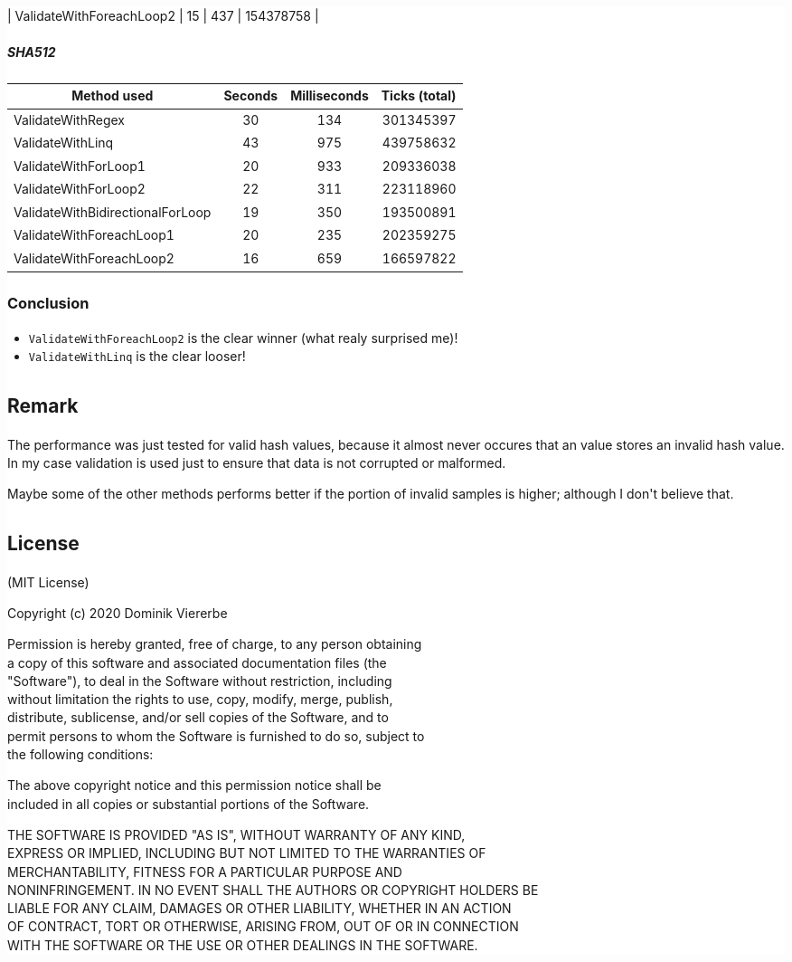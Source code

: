 | ValidateWithForeachLoop2         |    15   |      437     |     154378758 |

##### SHA512

| Method used                      | Seconds | Milliseconds | Ticks (total) |
|----------------------------------|:-------:|:------------:|--------------:|
| ValidateWithRegex                |    30   |      134     |     301345397 |
| ValidateWithLinq                 |    43   |      975     |     439758632 |
| ValidateWithForLoop1             |    20   |      933     |     209336038 |
| ValidateWithForLoop2             |    22   |      311     |     223118960 |
| ValidateWithBidirectionalForLoop |    19   |      350     |     193500891 |
| ValidateWithForeachLoop1         |    20   |      235     |     202359275 |
| ValidateWithForeachLoop2         |    16   |      659     |     166597822 |

### Conclusion

* `ValidateWithForeachLoop2` is the clear winner (what realy surprised me)!
* `ValidateWithLinq` is the clear looser!

## Remark

The performance was just tested for valid hash values, because it almost never occures that an value
stores an invalid hash value. In my case validation is used just to ensure that data is not corrupted or malformed.

Maybe some of the other methods performs better if the portion of invalid samples is higher; although I don't believe that.

## License

(MIT License)

Copyright (c) 2020 Dominik Viererbe

Permission is hereby granted, free of charge, to any person obtaining  
a copy of this software and associated documentation files (the  
"Software"), to deal in the Software without restriction, including  
without limitation the rights to use, copy, modify, merge, publish,  
distribute, sublicense, and/or sell copies of the Software, and to  
permit persons to whom the Software is furnished to do so, subject to  
the following conditions:  

The above copyright notice and this permission notice shall be  
included in all copies or substantial portions of the Software.  

THE SOFTWARE IS PROVIDED "AS IS", WITHOUT WARRANTY OF ANY KIND,  
EXPRESS OR IMPLIED, INCLUDING BUT NOT LIMITED TO THE WARRANTIES OF  
MERCHANTABILITY, FITNESS FOR A PARTICULAR PURPOSE AND  
NONINFRINGEMENT. IN NO EVENT SHALL THE AUTHORS OR COPYRIGHT HOLDERS BE  
LIABLE FOR ANY CLAIM, DAMAGES OR OTHER LIABILITY, WHETHER IN AN ACTION  
OF CONTRACT, TORT OR OTHERWISE, ARISING FROM, OUT OF OR IN CONNECTION  
WITH THE SOFTWARE OR THE USE OR OTHER DEALINGS IN THE SOFTWARE.
